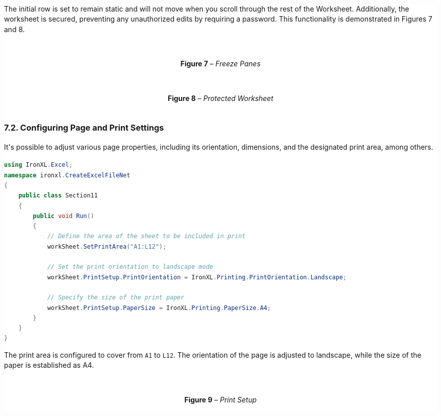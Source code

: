 The initial row is set to remain static and will not move when you scroll through the rest of the Worksheet. Additionally, the worksheet is secured, preventing any unauthorized edits by requiring a password. This functionality is demonstrated in Figures 7 and 8.

<center>
  <div style="display: inline-block; text-align: left;">
    <a rel="nofollow" href="/img/tutorials/create-excel-file-net/freeze-panes.png" target="_blank"><img src="/img/tutorials/create-excel-file-net/freeze-panes.png" alt="" class="img-responsive add-shadow img-margin" style="max-width:100%; margin: 0;"></a>
    <p><strong>Figure 7</strong> – <em>Freeze Panes</em></p>
  </div>
</center>

<center>
  <div style="display: inline-block; text-align: left;">
    <a rel="nofollow" href="/img/tutorials/create-excel-file-net/protected-worksheet.png" target="_blank"><img src="/img/tutorials/create-excel-file-net/protected-worksheet.png" alt="" class="img-responsive add-shadow img-margin" style="max-width:100%; margin: 0;"></a>
    <p><strong>Figure 8</strong> – <em>Protected Worksheet</em></p>
  </div>
</center>

### 7.2. Configuring Page and Print Settings ###

It's possible to adjust various page properties, including its orientation, dimensions, and the designated print area, among others.

```cs
using IronXL.Excel;
namespace ironxl.CreateExcelFileNet
{
    public class Section11
    {
        public void Run()
        {
            // Define the area of the sheet to be included in print
            workSheet.SetPrintArea("A1:L12");
            
            // Set the print orientation to landscape mode
            workSheet.PrintSetup.PrintOrientation = IronXL.Printing.PrintOrientation.Landscape;
            
            // Specify the size of the print paper
            workSheet.PrintSetup.PaperSize = IronXL.Printing.PaperSize.A4;
        }
    }
}
```

The print area is configured to cover from `A1` to `L12`. The orientation of the page is adjusted to landscape, while the size of the paper is established as A4.

<center>
  <div style="display: inline-block; text-align: left;">
    <a rel="nofollow" href="/img/tutorials/create-excel-file-net/print-setup.png" target="_blank"><img src="/img/tutorials/create-excel-file-net/print-setup.png" alt="" class="img-responsive add-shadow img-margin" style="max-width:100%; margin: 0;"></a>
    <p><strong>Figure 9</strong> – <em>Print Setup</em></p>
  </div>
</center>
